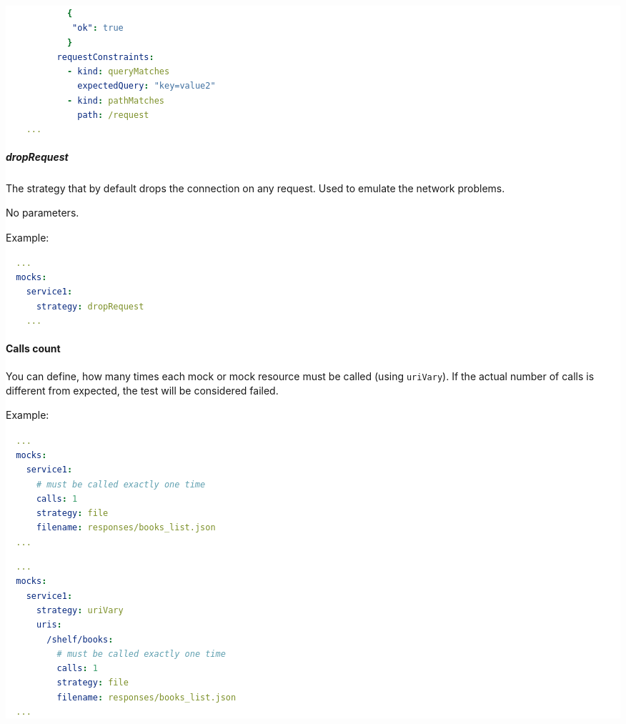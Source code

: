 ```yaml
            {
             "ok": true
            }
          requestConstraints:
            - kind: queryMatches
              expectedQuery: "key=value2"
            - kind: pathMatches
              path: /request
    ...
```

##### dropRequest

The strategy that by default drops the connection on any request. Used to emulate the network problems.

No parameters.

Example:

```yaml
  ...
  mocks:
    service1:
      strategy: dropRequest
    ...
```

#### Calls count

You can define, how many times each mock or mock resource must be called (using `uriVary`). If the actual number of calls is different from expected, the test will be considered failed.

Example:

```yaml
  ...
  mocks:
    service1:
      # must be called exactly one time
      calls: 1
      strategy: file
      filename: responses/books_list.json
  ...
```

```yaml
  ...
  mocks:
    service1:
      strategy: uriVary
      uris:
        /shelf/books:
          # must be called exactly one time
          calls: 1
          strategy: file
          filename: responses/books_list.json
  ...
```
